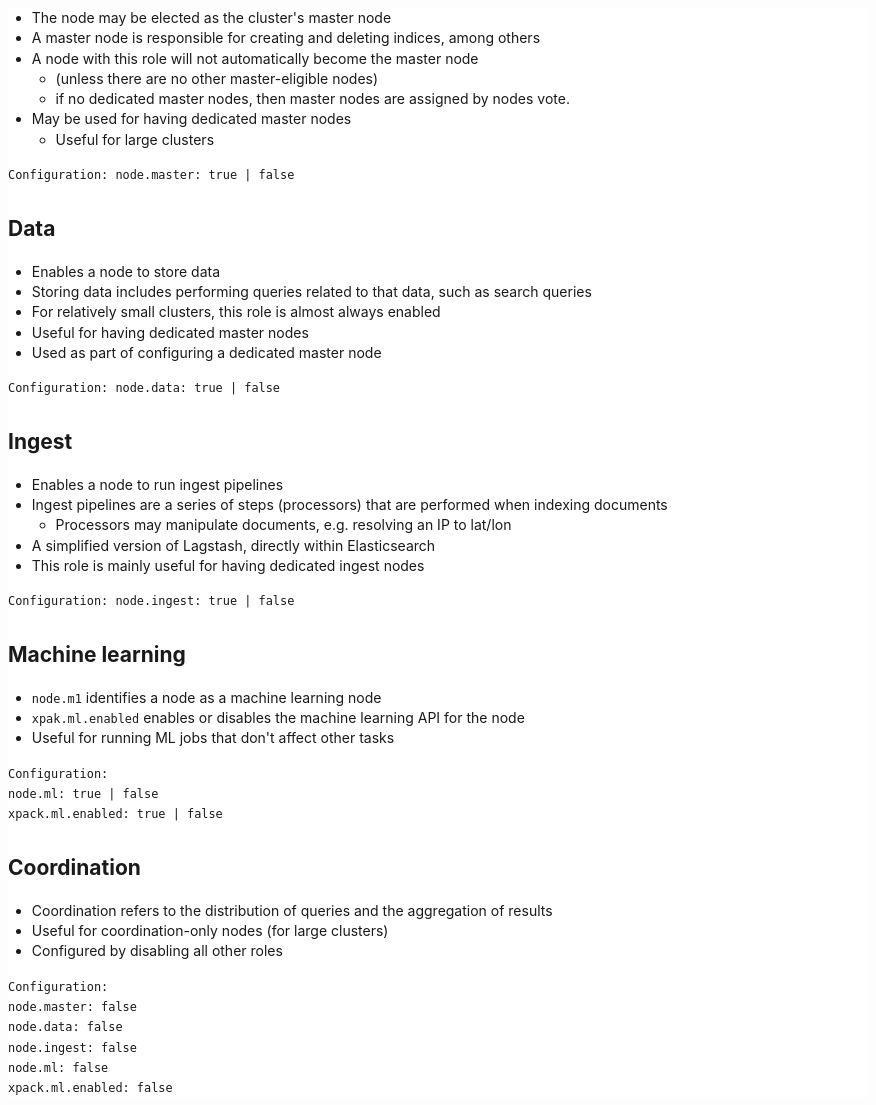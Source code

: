 - The node may be elected as the cluster's master node
- A master node is responsible for creating and deleting indices, among others
- A node with this role will not automatically become the master node
  - (unless there are no other master-eligible nodes)
  - if no dedicated master nodes, then master nodes are assigned by nodes vote.
- May be used for having dedicated master nodes
  - Useful for large clusters

`Configuration: node.master: true | false`

## Data

- Enables a node to store data
- Storing data includes performing queries related to that data, such as search queries
- For relatively small clusters, this role is almost always enabled
- Useful for having dedicated master nodes
- Used as part of configuring a dedicated master node

`Configuration: node.data: true | false`

## Ingest

- Enables a node to run ingest pipelines
- Ingest pipelines are a series of steps (processors) that are performed when indexing documents
  - Processors may manipulate documents, e.g. resolving an IP to lat/lon
- A simplified version of Lagstash, directly within Elasticsearch
- This role is mainly useful for having dedicated ingest nodes

`Configuration: node.ingest: true | false`

## Machine learning

- `node.m1` identifies a node as a machine learning node
- `xpak.ml.enabled` enables or disables the machine learning API for the node
- Useful for running ML jobs that don't affect other tasks

```
Configuration: 
node.ml: true | false
xpack.ml.enabled: true | false
```

## Coordination

- Coordination refers to the distribution of queries and the aggregation of results
- Useful for coordination-only nodes (for large clusters)
- Configured by disabling all other roles

```
Configuration:
node.master: false
node.data: false
node.ingest: false
node.ml: false
xpack.ml.enabled: false
```
